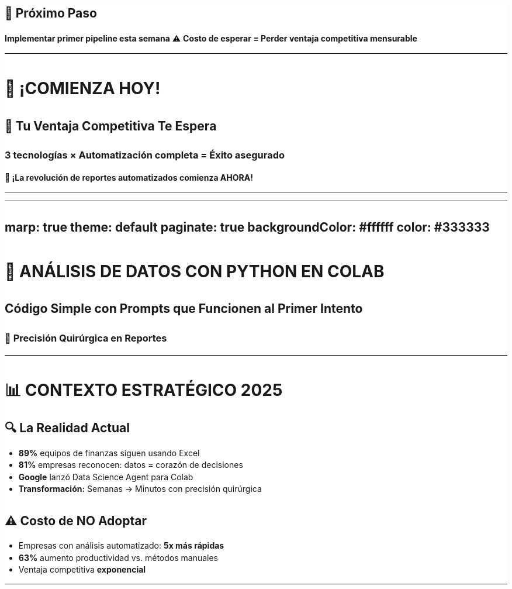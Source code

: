 ## 🚀 **Próximo Paso**
**Implementar primer pipeline esta semana**
⚠️ **Costo de esperar = Perder ventaja competitiva mensurable**

---

# 🎯 **¡COMIENZA HOY!**

## 💪 **Tu Ventaja Competitiva Te Espera**

### 3 tecnologías × Automatización completa = Éxito asegurado

**🚀 ¡La revolución de reportes automatizados comienza AHORA!**

---
---
marp: true
theme: default
paginate: true
backgroundColor: #ffffff
color: #333333
---

# 🐍 **ANÁLISIS DE DATOS CON PYTHON EN COLAB**
## Código Simple con Prompts que Funcionen al Primer Intento

### 🎯 **Precisión Quirúrgica en Reportes**

---

# 📊 **CONTEXTO ESTRATÉGICO 2025**

## 🔍 **La Realidad Actual**
- **89%** equipos de finanzas siguen usando Excel
- **81%** empresas reconocen: datos = corazón de decisiones
- **Google** lanzó Data Science Agent para Colab
- **Transformación:** Semanas → Minutos con precisión quirúrgica

## ⚠️ **Costo de NO Adoptar**
- Empresas con análisis automatizado: **5x más rápidas**
- **63%** aumento productividad vs. métodos manuales
- Ventaja competitiva **exponencial**

---
